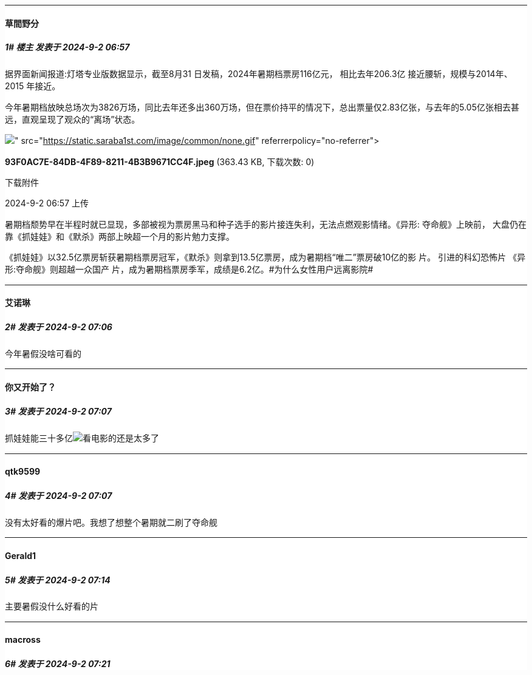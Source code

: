 ﻿
*****

####  草間野分  
##### 1#       楼主       发表于 2024-9-2 06:57

据界面新闻报道:灯塔专业版数据显示，截至8月31 日发稿，2024年暑期档票房116亿元， 相比去年206.3亿 接近腰斩，规模与2014年、2015 年接近。

今年暑期档放映总场次为3826万场，同比去年还多出360万场，但在票价持平的情况下，总出票量仅2.83亿张，与去年的5.05亿张相去甚远，直观呈现了观众的“离场”状态。

<img src="https://img.saraba1st.com/forum/202409/02/065720hvz6cxlezl89rprn.jpeg" referrerpolicy="no-referrer">" src="https://static.saraba1st.com/image/common/none.gif" referrerpolicy="no-referrer">

<strong>93F0AC7E-84DB-4F89-8211-4B3B9671CC4F.jpeg</strong> (363.43 KB, 下载次数: 0)

下载附件

2024-9-2 06:57 上传

暑期档颓势早在半程时就已显现，多部被视为票房黑马和种子选手的影片接连失利，无法点燃观影情绪。《异形: 夺命舰》上映前， 大盘仍在靠《抓娃娃》和《默杀》两部上映超一个月的影片勉力支撑。

《抓娃娃》以32.5亿票房斩获暑期档票房冠军，《默杀》则拿到13.5亿票房，成为暑期档“唯二”票房破10亿的影 片。 引进的科幻恐怖片 《异形:夺命舰》则超越一众国产 片，成为暑期档票房季军，成绩是6.2亿。#为什么女性用户远离影院#

*****

####  艾诺琳  
##### 2#       发表于 2024-9-2 07:06

今年暑假没啥可看的

*****

####  你又开始了？  
##### 3#       发表于 2024-9-2 07:07

抓娃娃能三十多亿<img src="https://static.saraba1st.com/image/smiley/face2017/115.gif" referrerpolicy="no-referrer">看电影的还是太多了

*****

####  qtk9599  
##### 4#       发表于 2024-9-2 07:07

没有太好看的爆片吧。我想了想整个暑期就二刷了夺命舰

*****

####  Gerald1  
##### 5#       发表于 2024-9-2 07:14

主要暑假没什么好看的片

*****

####  macross  
##### 6#       发表于 2024-9-2 07:21
